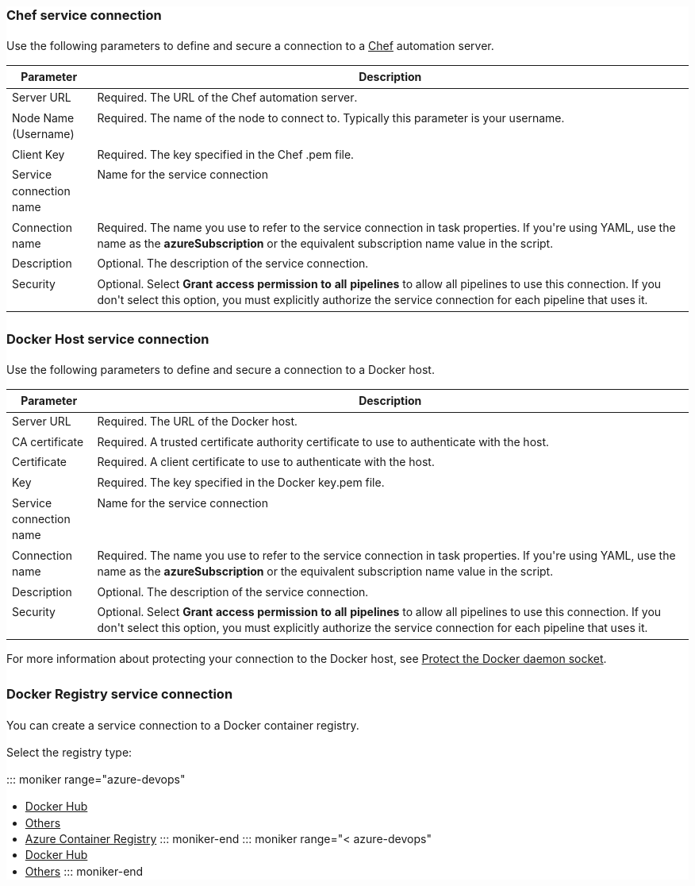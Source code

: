 ### Chef service connection

Use the following parameters to define and secure a connection to a [Chef](https://docs.chef.io/chef_overview.html) automation server.

| Parameter | Description |
| --------- | ----------- |
| Server URL | Required. The URL of the Chef automation server. |
| Node Name (Username) | Required. The name of the node to connect to. Typically this parameter is your username. |
| Client Key | Required. The key specified in the Chef .pem file. |
| Service connection name | Name for the service connection |
| Connection name | Required. The name you use to refer to the service connection in task properties. If you're using YAML, use the name as the **azureSubscription** or the equivalent subscription name value in the script. |
| Description | Optional. The description of the service connection. |
| Security | Optional. Select **Grant access permission to all pipelines** to allow all pipelines to use this connection. If you don't select this option, you must explicitly authorize the service connection for each pipeline that uses it. |

### Docker Host service connection

Use the following parameters to define and secure a connection to a Docker host.

| Parameter | Description |
| --------- | ----------- |
| Server URL | Required. The URL of the Docker host. |
| CA certificate | Required. A trusted certificate authority certificate to use to authenticate with the host. |
| Certificate | Required. A client certificate to use to authenticate with the host. |
| Key | Required. The key specified in the Docker key.pem file. |
| Service connection name | Name for the service connection |
| Connection name | Required. The name you use to refer to the service connection in task properties. If you're using YAML, use the name as the **azureSubscription** or the equivalent subscription name value in the script. |
| Description | Optional. The description of the service connection. |
| Security | Optional. Select **Grant access permission to all pipelines** to allow all pipelines to use this connection. If you don't select this option, you must explicitly authorize the service connection for each pipeline that uses it. |

For more information about protecting your connection to the Docker host, see [Protect the Docker daemon socket](https://docs.docker.com/engine/security/https/).

### Docker Registry service connection

You can create a service connection to a Docker container registry.

Select the registry type:

::: moniker range="azure-devops"
* [Docker Hub](#docker-hub-or-others)
* [Others](#docker-hub-or-others)
* [Azure Container Registry](#azure-container-registry)
::: moniker-end
::: moniker range="< azure-devops"
* [Docker Hub](#docker-hub-or-others)
* [Others](#docker-hub-or-others)
::: moniker-end
